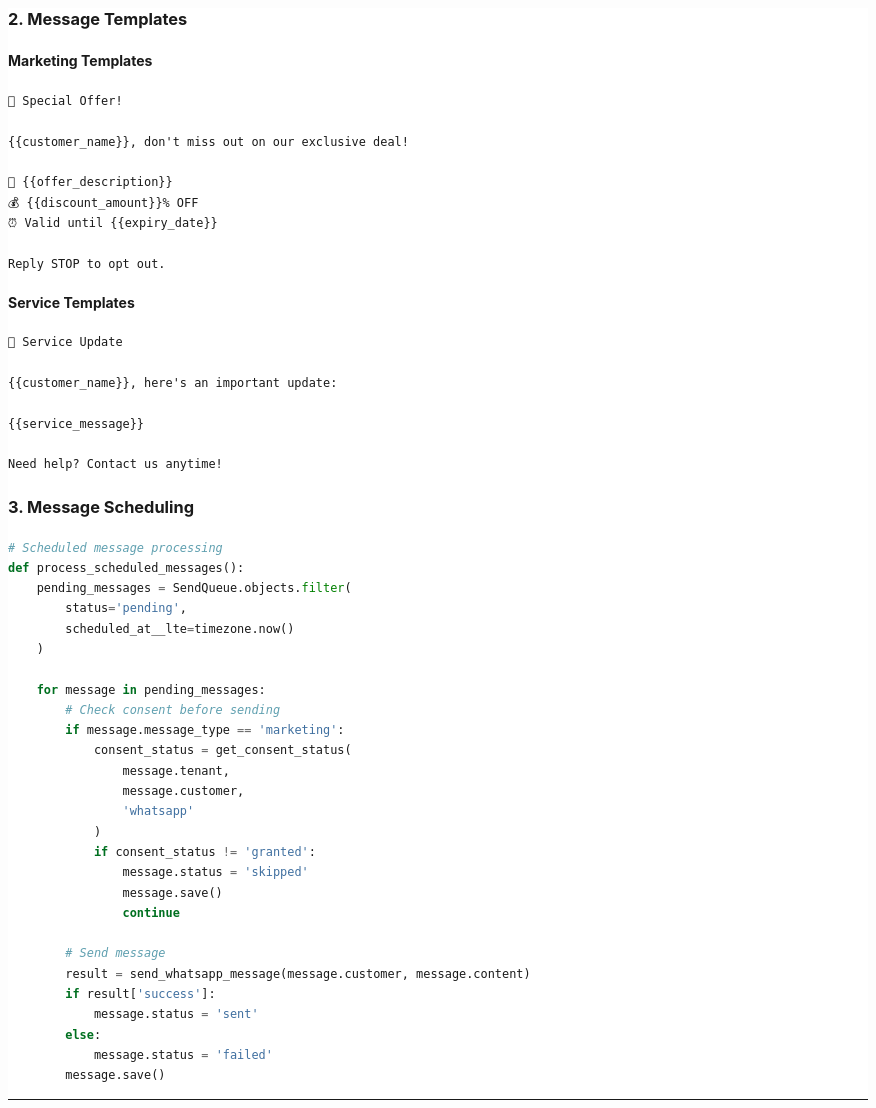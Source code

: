 ### 2. Message Templates

#### Marketing Templates
```
🎉 Special Offer!

{{customer_name}}, don't miss out on our exclusive deal!

📱 {{offer_description}}
💰 {{discount_amount}}% OFF
⏰ Valid until {{expiry_date}}

Reply STOP to opt out.
```

#### Service Templates
```
🔔 Service Update

{{customer_name}}, here's an important update:

{{service_message}}

Need help? Contact us anytime!
```

### 3. Message Scheduling

```python
# Scheduled message processing
def process_scheduled_messages():
    pending_messages = SendQueue.objects.filter(
        status='pending',
        scheduled_at__lte=timezone.now()
    )
    
    for message in pending_messages:
        # Check consent before sending
        if message.message_type == 'marketing':
            consent_status = get_consent_status(
                message.tenant, 
                message.customer, 
                'whatsapp'
            )
            if consent_status != 'granted':
                message.status = 'skipped'
                message.save()
                continue
        
        # Send message
        result = send_whatsapp_message(message.customer, message.content)
        if result['success']:
            message.status = 'sent'
        else:
            message.status = 'failed'
        message.save()
```

---